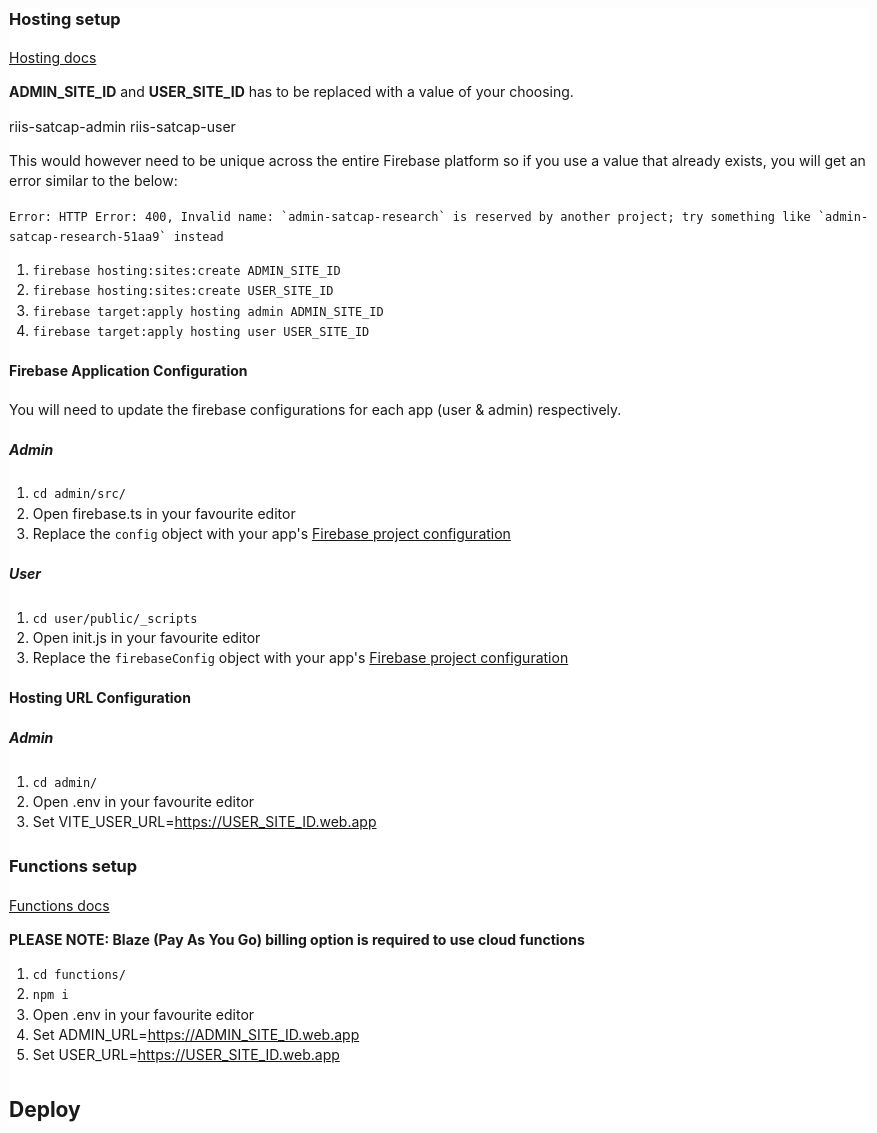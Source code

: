 
### Hosting setup
[Hosting docs](https://firebase.google.com/docs/hosting)

**ADMIN_SITE_ID** and **USER_SITE_ID** has to be replaced with a value of your choosing.

riis-satcap-admin
riis-satcap-user

This would however need to be unique across the entire Firebase platform so if you use a value that already exists, you will get an error similar to the below:
```
Error: HTTP Error: 400, Invalid name: `admin-satcap-research` is reserved by another project; try something like `admin-satcap-research-51aa9` instead
```

1. `firebase hosting:sites:create ADMIN_SITE_ID`
2. `firebase hosting:sites:create USER_SITE_ID`
3. `firebase target:apply hosting admin ADMIN_SITE_ID`
4. `firebase target:apply hosting user USER_SITE_ID`

#### **Firebase Application Configuration**

You will need to update the firebase configurations for each app (user & admin) respectively.
##### **Admin**
1. `cd admin/src/`
2. Open firebase.ts in your favourite editor
3. Replace the `config` object with your app's [Firebase project configuration](https://firebase.google.com/docs/web/learn-more#config-object)

##### **User**
1. `cd user/public/_scripts`
2. Open init.js in your favourite editor
3. Replace the `firebaseConfig` object with your app's [Firebase project configuration](https://firebase.google.com/docs/web/learn-more#config-object)

#### **Hosting URL Configuration**
##### **Admin**
1. `cd admin/`
2. Open .env in your favourite editor
3. Set VITE_USER_URL=https://USER_SITE_ID.web.app

### Functions setup
[Functions docs](https://firebase.google.com/docs/functions)

**PLEASE NOTE: Blaze (Pay As You Go) billing option is required to use cloud functions**

1. `cd functions/`
2. `npm i`
3. Open .env in your favourite editor
4. Set ADMIN_URL=https://ADMIN_SITE_ID.web.app
5. Set USER_URL=https://USER_SITE_ID.web.app

## Deploy
